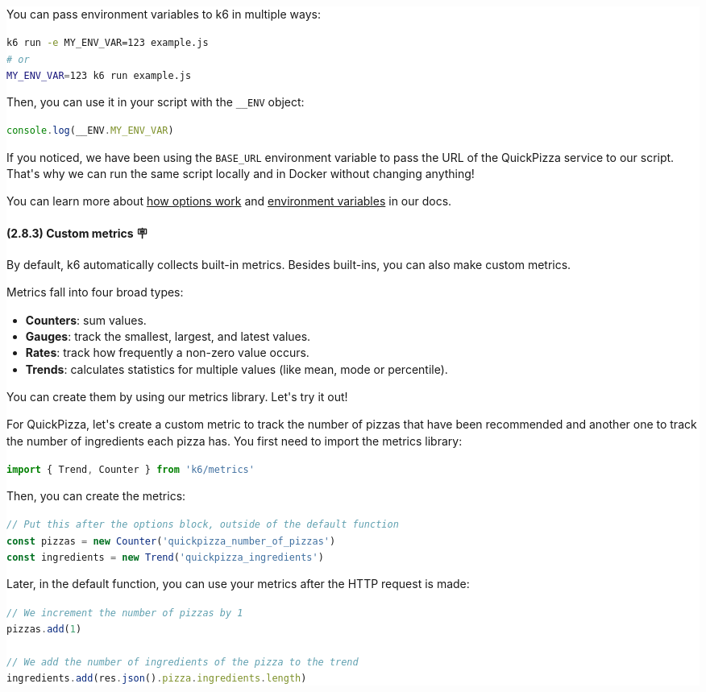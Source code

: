 You can pass environment variables to k6 in multiple ways:

```bash
k6 run -e MY_ENV_VAR=123 example.js
# or
MY_ENV_VAR=123 k6 run example.js
```

Then, you can use it in your script with the `__ENV` object:

```javascript
console.log(__ENV.MY_ENV_VAR)
```

If you noticed, we have been using the `BASE_URL` environment variable to pass the URL of the QuickPizza service to our script. That's why we can run the same script locally and in Docker without changing anything!

You can learn more about [how options work](https://k6.io/docs/using-k6/k6-options/how-to/) and [environment variables](https://k6.io/docs/using-k6/environment-variables/) in our docs.

#### (2.8.3) Custom metrics :placard:

By default, k6 automatically collects built-in metrics. Besides built-ins, you can also make custom metrics.

Metrics fall into four broad types:

- **Counters**: sum values.
- **Gauges**: track the smallest, largest, and latest values.
- **Rates**: track how frequently a non-zero value occurs.
- **Trends**: calculates statistics for multiple values (like mean, mode or percentile).

You can create them by using our metrics library. Let's try it out!

For QuickPizza, let's create a custom metric to track the number of pizzas that have been recommended and another one to track the number of ingredients each pizza has. You first need to import the metrics library:

```javascript
import { Trend, Counter } from 'k6/metrics'
```

Then, you can create the metrics:

```javascript
// Put this after the options block, outside of the default function
const pizzas = new Counter('quickpizza_number_of_pizzas')
const ingredients = new Trend('quickpizza_ingredients')
```

Later, in the default function, you can use your metrics after the HTTP request is made:

```javascript
// We increment the number of pizzas by 1
pizzas.add(1)

// We add the number of ingredients of the pizza to the trend
ingredients.add(res.json().pizza.ingredients.length)
```
